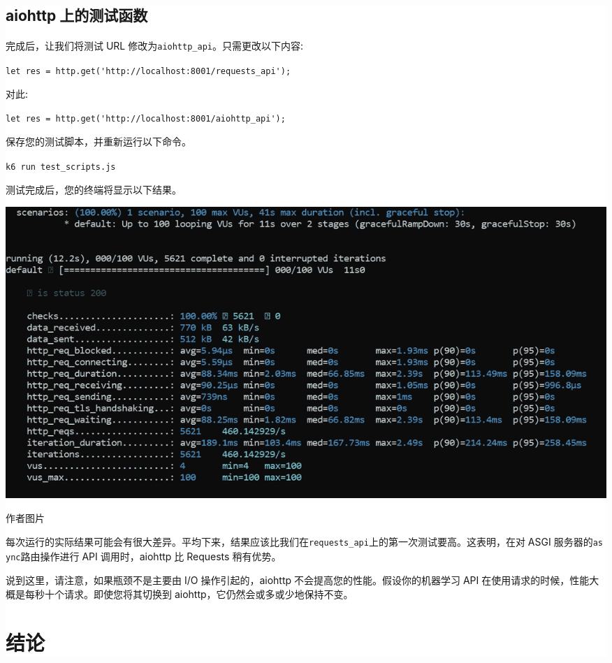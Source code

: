 ## aiohttp 上的测试函数

完成后，让我们将测试 URL 修改为`aiohttp_api`。只需更改以下内容:

```
let res = http.get('http://localhost:8001/requests_api');
```

对此:

```
let res = http.get('http://localhost:8001/aiohttp_api');
```

保存您的测试脚本，并重新运行以下命令。

```
k6 run test_scripts.js
```

测试完成后，您的终端将显示以下结果。

![](img/2d47f3d814a82ad2a1ef03769c8fc195.png)

作者图片

每次运行的实际结果可能会有很大差异。平均下来，结果应该比我们在`requests_api`上的第一次测试要高。这表明，在对 ASGI 服务器的`async`路由操作进行 API 调用时，aiohttp 比 Requests 稍有优势。

说到这里，请注意，如果瓶颈不是主要由 I/O 操作引起的，aiohttp 不会提高您的性能。假设你的机器学习 API 在使用请求的时候，性能大概是每秒十个请求。即使您将其切换到 aiohttp，它仍然会或多或少地保持不变。

# 结论
